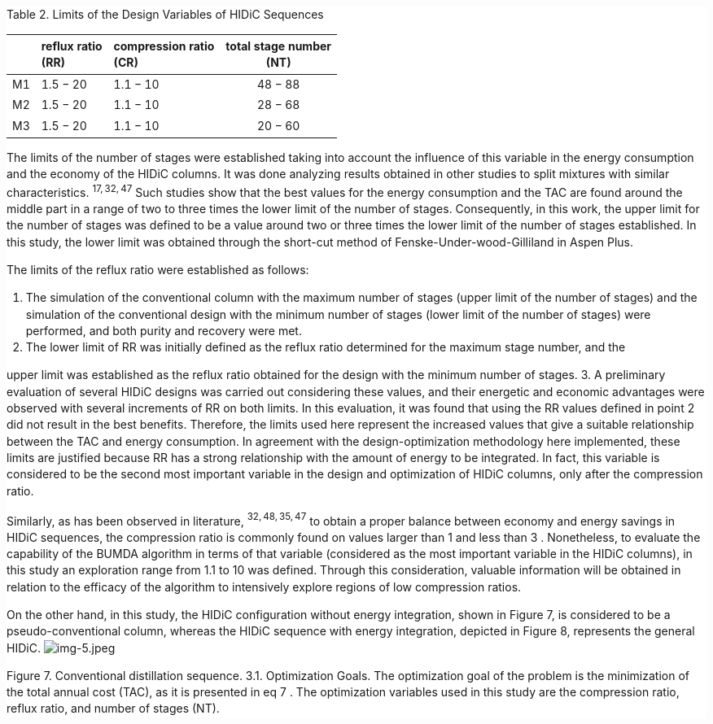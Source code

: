 Table 2. Limits of the Design Variables of HIDiC Sequences

|  | reflux ratio <br> (RR) | compression ratio <br> (CR) | total stage number <br> (NT) |
| :-- | :-- | :-- | :--: |
| M1 | $1.5-20$ | $1.1-10$ | $48-88$ |
| M2 | $1.5-20$ | $1.1-10$ | $28-68$ |
| M3 | $1.5-20$ | $1.1-10$ | $20-60$ |

The limits of the number of stages were established taking into account the influence of this variable in the energy consumption and the economy of the HIDiC columns. It was done analyzing results obtained in other studies to split mixtures with similar characteristics. ${ }^{17,32,47}$ Such studies show that the best values for the energy consumption and the TAC are found around the middle part in a range of two to three times the lower limit of the number of stages. Consequently, in this work, the upper limit for the number of stages was defined to be a value around two or three times the lower limit of the number of stages established. In this study, the lower limit was obtained through the short-cut method of Fenske-Under-wood-Gilliland in Aspen Plus.

The limits of the reflux ratio were established as follows:

1. The simulation of the conventional column with the maximum number of stages (upper limit of the number of stages) and the simulation of the conventional design with the minimum number of stages (lower limit of the number of stages) were performed, and both purity and recovery were met.
2. The lower limit of RR was initially defined as the reflux ratio determined for the maximum stage number, and the

upper limit was established as the reflux ratio obtained for the design with the minimum number of stages.
3. A preliminary evaluation of several HIDiC designs was carried out considering these values, and their energetic and economic advantages were observed with several increments of RR on both limits. In this evaluation, it was found that using the RR values defined in point 2 did not result in the best benefits. Therefore, the limits used here represent the increased values that give a suitable relationship between the TAC and energy consumption.
In agreement with the design-optimization methodology here implemented, these limits are justified because RR has a strong relationship with the amount of energy to be integrated. In fact, this variable is considered to be the second most important variable in the design and optimization of HIDiC columns, only after the compression ratio.

Similarly, as has been observed in literature, ${ }^{32,48,35,47}$ to obtain a proper balance between economy and energy savings in HIDiC sequences, the compression ratio is commonly found on values larger than 1 and less than 3 . Nonetheless, to evaluate the capability of the BUMDA algorithm in terms of that variable (considered as the most important variable in the HIDiC columns), in this study an exploration range from 1.1 to 10 was defined. Through this consideration, valuable information will be obtained in relation to the efficacy of the algorithm to intensively explore regions of low compression ratios.

On the other hand, in this study, the HIDiC configuration without energy integration, shown in Figure 7, is considered to be a pseudo-conventional column, whereas the HIDiC sequence with energy integration, depicted in Figure 8, represents the general HIDiC.
![img-5.jpeg](img-5.jpeg)

Figure 7. Conventional distillation sequence.
3.1. Optimization Goals. The optimization goal of the problem is the minimization of the total annual cost (TAC), as it is presented in eq 7 . The optimization variables used in this study are the compression ratio, reflux ratio, and number of stages (NT).
